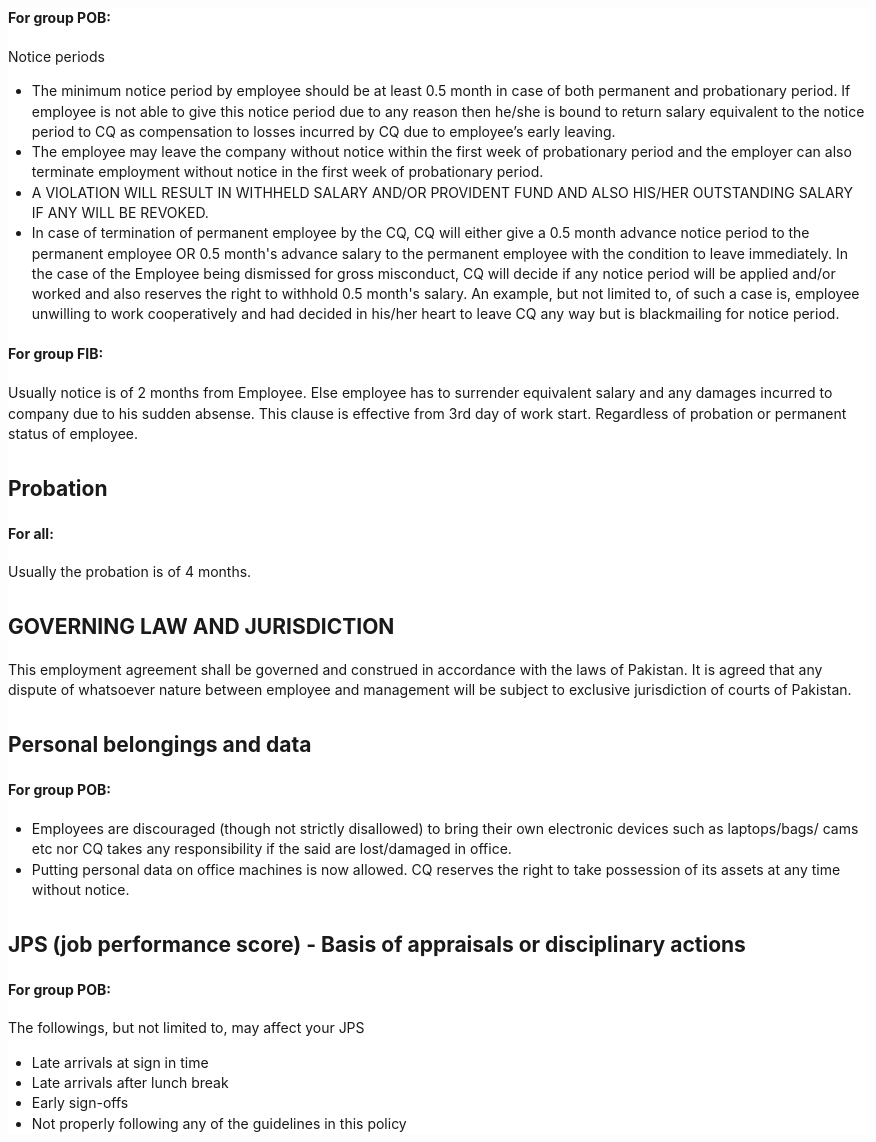 #### For group POB:
Notice periods

* The minimum notice period by employee should be at least 0.5 month in case of both permanent and probationary period. If employee is not able to give this notice period due to any reason then he/she is bound to return salary equivalent to the notice period to CQ as compensation to losses incurred by CQ due to employee’s early leaving.
* The employee may leave the company without notice within the first week of probationary period and the employer can also terminate employment without notice in the first week of probationary period.
* A VIOLATION WILL RESULT IN WITHHELD SALARY AND/OR PROVIDENT FUND AND ALSO HIS/HER OUTSTANDING SALARY IF ANY WILL BE REVOKED.
* In case of termination of permanent employee by the CQ, CQ will either give a 0.5 month advance notice period to the permanent employee OR 0.5 month's advance salary to the permanent employee with the condition to leave immediately. In the case of the Employee being dismissed for gross misconduct, CQ will decide if any notice period will be applied and/or worked and also reserves the right to withhold 0.5 month's salary. An example, but not limited to, of such a case is, employee unwilling to work cooperatively and had decided in his/her heart to leave CQ any way but is blackmailing for notice period.

#### For group FIB:
Usually notice is of 2 months from Employee. Else employee has to surrender equivalent salary and any damages incurred to company due to his sudden absense. This clause is effective from 3rd day of work start. Regardless of probation or permanent status of employee.


Probation
-----------
#### For all:
Usually the probation is of 4 months.

GOVERNING LAW AND JURISDICTION
------------------------------
This employment agreement shall be governed and construed in accordance with the laws of Pakistan. It is agreed that any dispute of whatsoever nature between employee and management will be subject to exclusive jurisdiction of courts of Pakistan.

Personal belongings and data
----------------------------
#### For group POB:
* Employees are discouraged (though not strictly disallowed) to bring their own electronic devices such as laptops/bags/ cams etc nor CQ takes any responsibility if the said are lost/damaged in office.
* Putting personal data on office machines is now allowed. CQ reserves the right to take possession of its assets at any time without notice.

JPS (job performance score) - Basis of appraisals or disciplinary actions
-------------------------------------------------------------------------
#### For group POB:
The followings, but not limited to, may affect your JPS

* Late arrivals at sign in time
* Late arrivals after lunch break
* Early sign-offs
* Not properly following any of the guidelines in this policy
